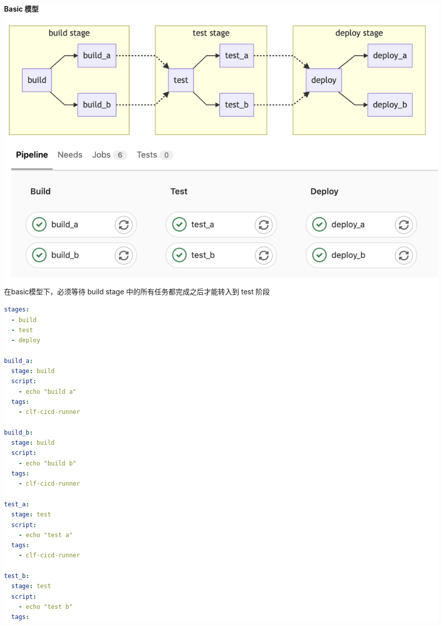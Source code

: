 #### Basic 模型

![basic_pipeline](./basic_pipeline.png)

![basic_pipeline_test](./basic_pipeline_test.png)

在basic模型下，必须等待 build stage 中的所有任务都完成之后才能转入到 test 阶段

```yaml
stages:
  - build
  - test
  - deploy

build_a:
  stage: build
  script: 
    - echo "build a"
  tags: 
    - clf-cicd-runner

build_b:
  stage: build
  script: 
    - echo "build b"
  tags: 
    - clf-cicd-runner

test_a:
  stage: test
  script: 
    - echo "test a"
  tags: 
    - clf-cicd-runner

test_b:
  stage: test
  script: 
    - echo "test b"
  tags: 
```
